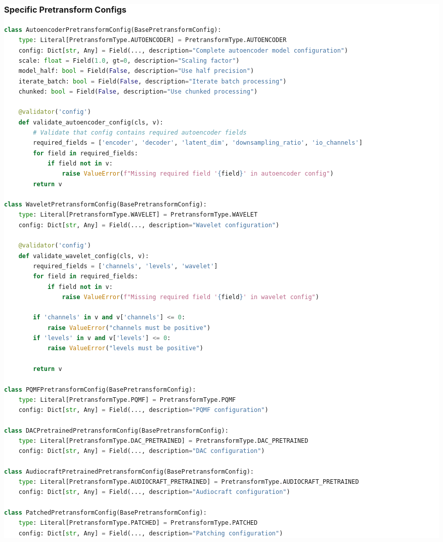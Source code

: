 ### Specific Pretransform Configs

```python
class AutoencoderPretransformConfig(BasePretransformConfig):
    type: Literal[PretransformType.AUTOENCODER] = PretransformType.AUTOENCODER
    config: Dict[str, Any] = Field(..., description="Complete autoencoder model configuration")
    scale: float = Field(1.0, gt=0, description="Scaling factor")
    model_half: bool = Field(False, description="Use half precision")
    iterate_batch: bool = Field(False, description="Iterate batch processing")
    chunked: bool = Field(False, description="Use chunked processing")
    
    @validator('config')
    def validate_autoencoder_config(cls, v):
        # Validate that config contains required autoencoder fields
        required_fields = ['encoder', 'decoder', 'latent_dim', 'downsampling_ratio', 'io_channels']
        for field in required_fields:
            if field not in v:
                raise ValueError(f"Missing required field '{field}' in autoencoder config")
        return v

class WaveletPretransformConfig(BasePretransformConfig):
    type: Literal[PretransformType.WAVELET] = PretransformType.WAVELET
    config: Dict[str, Any] = Field(..., description="Wavelet configuration")
    
    @validator('config')
    def validate_wavelet_config(cls, v):
        required_fields = ['channels', 'levels', 'wavelet']
        for field in required_fields:
            if field not in v:
                raise ValueError(f"Missing required field '{field}' in wavelet config")
        
        if 'channels' in v and v['channels'] <= 0:
            raise ValueError("channels must be positive")
        if 'levels' in v and v['levels'] <= 0:
            raise ValueError("levels must be positive")
        
        return v

class PQMFPretransformConfig(BasePretransformConfig):
    type: Literal[PretransformType.PQMF] = PretransformType.PQMF
    config: Dict[str, Any] = Field(..., description="PQMF configuration")

class DACPretrainedPretransformConfig(BasePretransformConfig):
    type: Literal[PretransformType.DAC_PRETRAINED] = PretransformType.DAC_PRETRAINED
    config: Dict[str, Any] = Field(..., description="DAC configuration")

class AudiocraftPretrainedPretransformConfig(BasePretransformConfig):
    type: Literal[PretransformType.AUDIOCRAFT_PRETRAINED] = PretransformType.AUDIOCRAFT_PRETRAINED
    config: Dict[str, Any] = Field(..., description="Audiocraft configuration")

class PatchedPretransformConfig(BasePretransformConfig):
    type: Literal[PretransformType.PATCHED] = PretransformType.PATCHED
    config: Dict[str, Any] = Field(..., description="Patching configuration")
```
